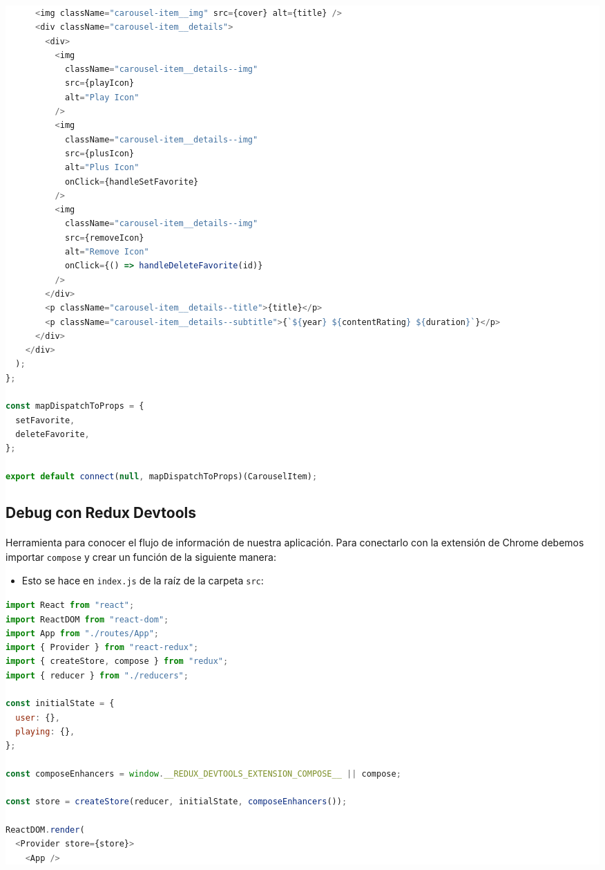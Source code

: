 ```js
      <img className="carousel-item__img" src={cover} alt={title} />
      <div className="carousel-item__details">
        <div>
          <img
            className="carousel-item__details--img"
            src={playIcon}
            alt="Play Icon"
          />
          <img
            className="carousel-item__details--img"
            src={plusIcon}
            alt="Plus Icon"
            onClick={handleSetFavorite}
          />
          <img
            className="carousel-item__details--img"
            src={removeIcon}
            alt="Remove Icon"
            onClick={() => handleDeleteFavorite(id)}
          />
        </div>
        <p className="carousel-item__details--title">{title}</p>
        <p className="carousel-item__details--subtitle">{`${year} ${contentRating} ${duration}`}</p>
      </div>
    </div>
  );
};

const mapDispatchToProps = {
  setFavorite,
  deleteFavorite,
};

export default connect(null, mapDispatchToProps)(CarouselItem);
```

## Debug con Redux Devtools

Herramienta para conocer el flujo de información de nuestra aplicación. Para conectarlo con la extensión de Chrome debemos importar `compose` y crear un función de la siguiente manera:

- Esto se hace en `index.js` de la raíz de la carpeta `src`:

```js
import React from "react";
import ReactDOM from "react-dom";
import App from "./routes/App";
import { Provider } from "react-redux";
import { createStore, compose } from "redux";
import { reducer } from "./reducers";

const initialState = {
  user: {},
  playing: {},
};

const composeEnhancers = window.__REDUX_DEVTOOLS_EXTENSION_COMPOSE__ || compose;

const store = createStore(reducer, initialState, composeEnhancers());

ReactDOM.render(
  <Provider store={store}>
    <App />
```